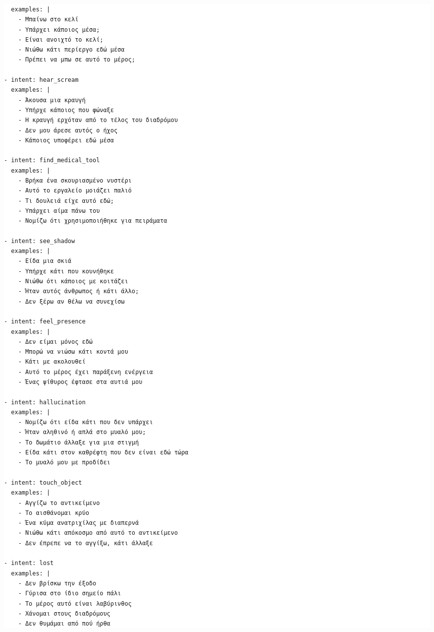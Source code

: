 ```
  examples: |
    - Μπαίνω στο κελί
    - Υπάρχει κάποιος μέσα;
    - Είναι ανοιχτό το κελί;
    - Νιώθω κάτι περίεργο εδώ μέσα
    - Πρέπει να μπω σε αυτό το μέρος;

- intent: hear_scream
  examples: |
    - Άκουσα μια κραυγή
    - Υπήρχε κάποιος που φώναξε
    - Η κραυγή ερχόταν από το τέλος του διαδρόμου
    - Δεν μου άρεσε αυτός ο ήχος
    - Κάποιος υποφέρει εδώ μέσα

- intent: find_medical_tool
  examples: |
    - Βρήκα ένα σκουριασμένο νυστέρι
    - Αυτό το εργαλείο μοιάζει παλιό
    - Τι δουλειά είχε αυτό εδώ;
    - Υπάρχει αίμα πάνω του
    - Νομίζω ότι χρησιμοποιήθηκε για πειράματα

- intent: see_shadow
  examples: |
    - Είδα μια σκιά
    - Υπήρχε κάτι που κουνήθηκε
    - Νιώθω ότι κάποιος με κοιτάζει
    - Ήταν αυτός άνθρωπος ή κάτι άλλο;
    - Δεν ξέρω αν θέλω να συνεχίσω

- intent: feel_presence
  examples: |
    - Δεν είμαι μόνος εδώ
    - Μπορώ να νιώσω κάτι κοντά μου
    - Κάτι με ακολουθεί
    - Αυτό το μέρος έχει παράξενη ενέργεια
    - Ένας ψίθυρος έφτασε στα αυτιά μου

- intent: hallucination
  examples: |
    - Νομίζω ότι είδα κάτι που δεν υπάρχει
    - Ήταν αληθινό ή απλά στο μυαλό μου;
    - Το δωμάτιο άλλαξε για μια στιγμή
    - Είδα κάτι στον καθρέφτη που δεν είναι εδώ τώρα
    - Το μυαλό μου με προδίδει

- intent: touch_object
  examples: |
    - Αγγίζω το αντικείμενο
    - Το αισθάνομαι κρύο
    - Ένα κύμα ανατριχίλας με διαπερνά
    - Νιώθω κάτι απόκοσμο από αυτό το αντικείμενο
    - Δεν έπρεπε να το αγγίξω, κάτι άλλαξε

- intent: lost
  examples: |
    - Δεν βρίσκω την έξοδο
    - Γύρισα στο ίδιο σημείο πάλι
    - Το μέρος αυτό είναι λαβύρινθος
    - Χάνομαι στους διαδρόμους
    - Δεν θυμάμαι από πού ήρθα

```